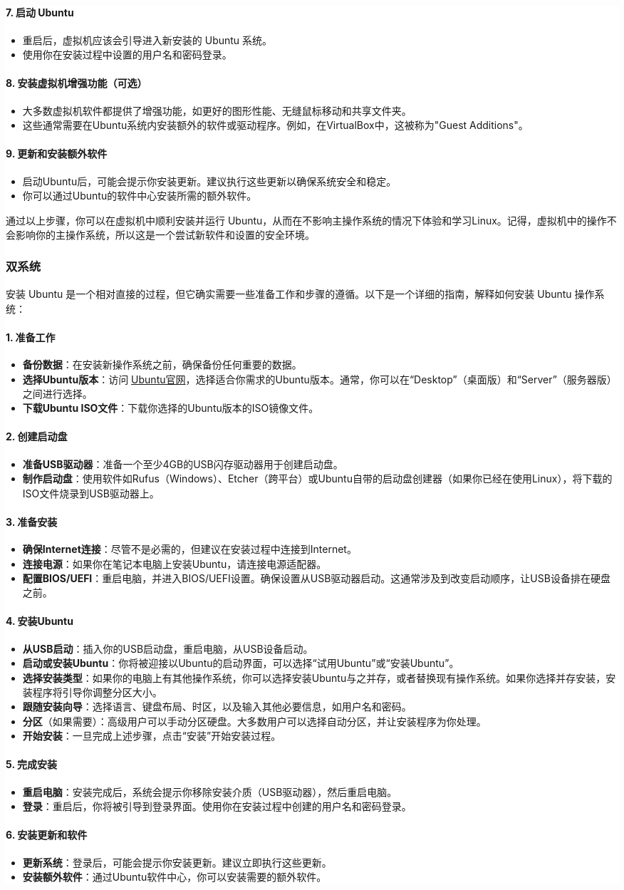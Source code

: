 #### 7. 启动 Ubuntu

- 重启后，虚拟机应该会引导进入新安装的 Ubuntu 系统。
- 使用你在安装过程中设置的用户名和密码登录。

#### 8. 安装虚拟机增强功能（可选）

- 大多数虚拟机软件都提供了增强功能，如更好的图形性能、无缝鼠标移动和共享文件夹。
- 这些通常需要在Ubuntu系统内安装额外的软件或驱动程序。例如，在VirtualBox中，这被称为"Guest Additions"。

#### 9. 更新和安装额外软件

- 启动Ubuntu后，可能会提示你安装更新。建议执行这些更新以确保系统安全和稳定。
- 你可以通过Ubuntu的软件中心安装所需的额外软件。

通过以上步骤，你可以在虚拟机中顺利安装并运行 Ubuntu，从而在不影响主操作系统的情况下体验和学习Linux。记得，虚拟机中的操作不会影响你的主操作系统，所以这是一个尝试新软件和设置的安全环境。

### 双系统

安装 Ubuntu 是一个相对直接的过程，但它确实需要一些准备工作和步骤的遵循。以下是一个详细的指南，解释如何安装 Ubuntu 操作系统：

#### 1. 准备工作

- **备份数据**：在安装新操作系统之前，确保备份任何重要的数据。
- **选择Ubuntu版本**：访问 [Ubuntu官网](https://ubuntu.com/)，选择适合你需求的Ubuntu版本。通常，你可以在“Desktop”（桌面版）和“Server”（服务器版）之间进行选择。
- **下载Ubuntu ISO文件**：下载你选择的Ubuntu版本的ISO镜像文件。

#### 2. 创建启动盘

- **准备USB驱动器**：准备一个至少4GB的USB闪存驱动器用于创建启动盘。
- **制作启动盘**：使用软件如Rufus（Windows）、Etcher（跨平台）或Ubuntu自带的启动盘创建器（如果你已经在使用Linux），将下载的ISO文件烧录到USB驱动器上。

#### 3. 准备安装

- **确保Internet连接**：尽管不是必需的，但建议在安装过程中连接到Internet。
- **连接电源**：如果你在笔记本电脑上安装Ubuntu，请连接电源适配器。
- **配置BIOS/UEFI**：重启电脑，并进入BIOS/UEFI设置。确保设置从USB驱动器启动。这通常涉及到改变启动顺序，让USB设备排在硬盘之前。

#### 4. 安装Ubuntu

- **从USB启动**：插入你的USB启动盘，重启电脑，从USB设备启动。
- **启动或安装Ubuntu**：你将被迎接以Ubuntu的启动界面，可以选择“试用Ubuntu”或“安装Ubuntu”。
- **选择安装类型**：如果你的电脑上有其他操作系统，你可以选择安装Ubuntu与之并存，或者替换现有操作系统。如果你选择并存安装，安装程序将引导你调整分区大小。
- **跟随安装向导**：选择语言、键盘布局、时区，以及输入其他必要信息，如用户名和密码。
- **分区**（如果需要）：高级用户可以手动分区硬盘。大多数用户可以选择自动分区，并让安装程序为你处理。
- **开始安装**：一旦完成上述步骤，点击“安装”开始安装过程。

#### 5. 完成安装

- **重启电脑**：安装完成后，系统会提示你移除安装介质（USB驱动器），然后重启电脑。
- **登录**：重启后，你将被引导到登录界面。使用你在安装过程中创建的用户名和密码登录。

#### 6. 安装更新和软件

- **更新系统**：登录后，可能会提示你安装更新。建议立即执行这些更新。
- **安装额外软件**：通过Ubuntu软件中心，你可以安装需要的额外软件。
